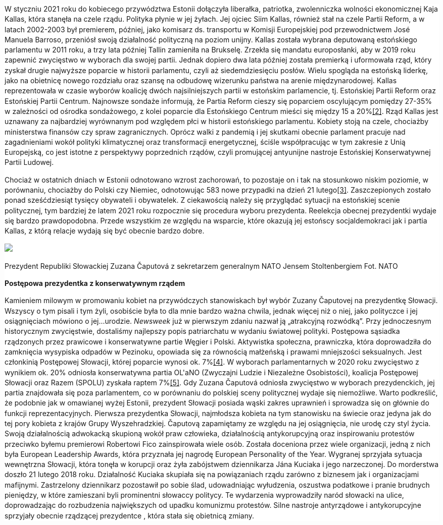 W styczniu 2021 roku do kobiecego przywództwa Estonii dołączyła liberałka, patriotka, zwolenniczka wolności ekonomicznej Kaja Kallas, która stanęła na czele rządu. Polityka płynie w jej żyłach. Jej ojciec Siim Kallas, również stał na czele Partii Reform, a w latach 2002-2003 był premierem, później, jako komisarz ds. transportu w Komisji Europejskiej pod przewodnictwem José Manuela Barroso, przeniósł swoją działalność polityczną na poziom unijny. Kallas została wybrana deputowaną estońskiego parlamentu w 2011 roku, a trzy lata później Tallin zamieniła na Brukselę. Zrzekła się mandatu europosłanki, aby w 2019 roku zapewnić zwycięstwo w wyborach dla swojej partii. Jednak dopiero dwa lata później została premierką i uformowała rząd, który zyskał drugie najwyższe poparcie w historii parlamentu, czyli aż siedemdziesięciu posłów. Wielu spogląda na estońską liderkę, jako na obietnicę nowego rozdziału oraz szansę na odbudowę wizerunku państwa na arenie międzynarodowej. Kallas reprezentowała w czasie wyborów koalicję dwóch najsilniejszych partii w estońskim parlamencie, tj. Estońskiej Partii Reform oraz Estońskiej Partii Centrum. Najnowsze sondaże informują, że Partia Reform cieszy się poparciem oscylującym pomiędzy 27-35% w zależności od ośrodka sondażowego, z kolei poparcie dla Estońskiego Centrum mieści się między 15 a 20%[\[2\]](#_ftn2). Rząd Kallas jest uznawany za najbardziej wyrównanym pod względem płci w historii estońskiego parlamentu. Kobiety stoją na czele, chociażby ministerstwa finansów czy spraw zagranicznych. Oprócz walki z pandemią i jej skutkami obecnie parlament pracuje nad zagadnieniami wokół polityki klimatycznej oraz transformacji energetycznej, ściśle współpracując w tym zakresie z Unią Europejską, co jest istotne z perspektywy poprzednich rządów, czyli promującej antyunijne nastroje Estońskiej Konserwatywnej Partii Ludowej.

Chociaż w ostatnich dniach w Estonii odnotowano wzrost zachorowań, to pozostaje on i tak na stosunkowo niskim poziomie, w porównaniu, chociażby do Polski czy Niemiec, odnotowując 583 nowe przypadki na dzień 21 lutego[\[3\]](#_ftn3). Zaszczepionych zostało ponad sześćdziesiąt tysięcy obywateli i obywatelek. Z ciekawością należy się przyglądać sytuacji na estońskiej scenie politycznej, tym bardziej że latem 2021 roku rozpocznie się procedura wyboru prezydenta. Reelekcja obecnej prezydentki wydaje się bardzo prawdopodobna. Przede wszystkim ze względu na wsparcie, które okazują jej estońscy socjaldemokraci jak i partia Kallas, z którą relacje wydają się być obecnie bardzo dobre.

![](https://res.cloudinary.com/inspro/image/upload/v1615891136/rodm/Zuzanna_Caputova_ujbkee.jpg)

Prezydent Republiki Słowackiej Zuzana Čaputová z sekretarzem generalnym NATO Jensem Stoltenbergiem Fot. NATO

**Postępowa prezydentka z konserwatywnym rządem**

Kamieniem milowym w promowaniu kobiet na przywódczych stanowiskach był wybór Zuzany Čaputovej na prezydentkę Słowacji. Wszyscy o tym pisali i tym żyli, osobiście była to dla mnie bardzo ważna chwila, jednak więcej niż o niej, jako polityczce i jej osiągnięciach mówiono o jej...urodzie. _Newsweek_ już w pierwszym zdaniu nazwał ją „atrakcyjną rozwódką”. Przy jednoczesnym historycznym zwycięstwie, dostaliśmy najlepszy popis patriarchatu w wydaniu światowej polityki. Postępowa sąsiadka rządzonych przez prawicowe i konserwatywne partie Węgier i Polski. Aktywistka społeczna, prawniczka, która doprowadziła do zamknięcia wysypiska odpadów w Pezinoku, opowiada się za równością małżeńską i prawami mniejszości seksualnych. Jest członkinią Postępowej Słowacji, której poparcie wynosi ok. 7%[\[4\]](#_ftn4). W wyborach parlamentarnych w 2020 roku zwycięstwo z wynikiem ok. 20% odniosła konserwatywna partia OL'aNO (Zwyczajni Ludzie i Niezależne Osobistości), koalicja Postępowej Słowacji oraz Razem (SPOLU) zyskała raptem 7%[\[5\]](#_ftn5). Gdy Zuzana Čaputová odniosła zwycięstwo w wyborach prezydenckich, jej partia znajdowała się poza parlamentem, co w porównaniu do polskiej sceny politycznej wydaje się niemożliwe. Warto podkreślić, że podobnie jak w omawianej wyżej Estonii, prezydent Słowacji posiada wąski zakres uprawnień i sprowadza się on głównie do funkcji reprezentacyjnych. Pierwsza prezydentka Słowacji, najmłodsza kobieta na tym stanowisku na świecie oraz jedyna jak do tej pory kobieta z krajów Grupy Wyszehradzkiej. Čaputovą zapamiętamy ze względu na jej osiągnięcia, nie urodę czy styl życia. Swoją działalnością adwokacką skupioną wokół praw człowieka, działalnością antykorupcyjną oraz inspirowaniu protestów przeciwko byłemu premierowi Robertowi Fico zainspirowała wiele osób. Została doceniona przez wiele organizacji, jedną z nich była European Leadership Awards, która przyznała jej nagrodę European Personality of the Year. Wygranej sprzyjała sytuacja wewnętrzna Słowacji, która tonęła w korupcji oraz żyła zabójstwem dziennikarza Jána Kuciaka i jego narzeczonej. Do morderstwa doszło 21 lutego 2018 roku. Działalność Kuciaka skupiała się na powiązaniach rządu zarówno z biznesem jak i organizacjami mafijnymi. Zastrzelony dziennikarz pozostawił po sobie ślad, udowadniając wyłudzenia, oszustwa podatkowe i pranie brudnych pieniędzy, w które zamieszani byli prominentni słowaccy politycy. Te wydarzenia wyprowadziły naród słowacki na ulice, doprowadzając do rozbudzenia największych od upadku komunizmu protestów. Silne nastroje antyrządowe i antykorupcyjne sprzyjały obecnie rządzącej prezydentce , która stała się obietnicą zmiany.

